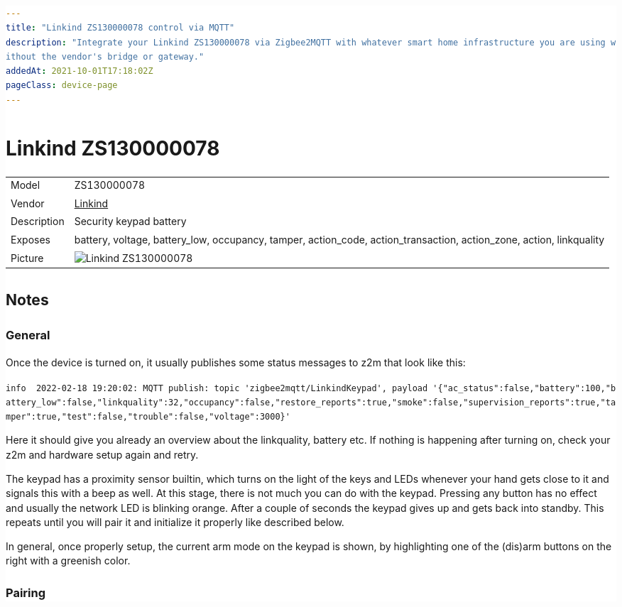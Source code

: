 ```yaml
---
title: "Linkind ZS130000078 control via MQTT"
description: "Integrate your Linkind ZS130000078 via Zigbee2MQTT with whatever smart home infrastructure you are using without the vendor's bridge or gateway."
addedAt: 2021-10-01T17:18:02Z
pageClass: device-page
---
```








# Linkind ZS130000078

|     |     |
|-----|-----|
| Model | ZS130000078  |
| Vendor  | [Linkind](/supported-devices/#v=Linkind)  |
| Description | Security keypad battery |
| Exposes | battery, voltage, battery_low, occupancy, tamper, action_code, action_transaction, action_zone, action, linkquality |
| Picture | ![Linkind ZS130000078](https://www.zigbee2mqtt.io/images/devices/ZS130000078.jpg) |



## Notes

### General

Once the device is turned on, it usually publishes some status messages to z2m that look like this:

```
info  2022-02-18 19:20:02: MQTT publish: topic 'zigbee2mqtt/LinkindKeypad', payload '{"ac_status":false,"battery":100,"battery_low":false,"linkquality":32,"occupancy":false,"restore_reports":true,"smoke":false,"supervision_reports":true,"tamper":true,"test":false,"trouble":false,"voltage":3000}'
```

Here it should give you already an overview about the linkquality, battery etc. If nothing is happening after turning on, check your z2m and hardware setup again and retry.

The keypad has a proximity sensor builtin, which turns on the light of the keys and LEDs whenever your hand gets close to it and signals this with a beep as well. At this stage, there is not much you can do with the keypad. Pressing any button has no effect and usually the network LED is blinking orange. After a couple of seconds the keypad gives up and gets back into standby. This repeats until you will pair it and initialize it properly like described below.

In general, once properly setup, the current arm mode on the keypad is shown, by highlighting one of the (dis)arm buttons on the right with a greenish color.

### Pairing
